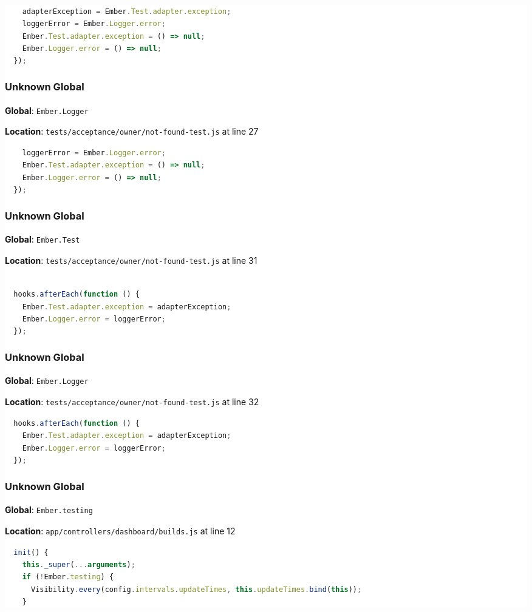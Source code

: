 ```js
    adapterException = Ember.Test.adapter.exception;
    loggerError = Ember.Logger.error;
    Ember.Test.adapter.exception = () => null;
    Ember.Logger.error = () => null;
  });
```

### Unknown Global

**Global**: `Ember.Logger`

**Location**: `tests/acceptance/owner/not-found-test.js` at line 27

```js
    loggerError = Ember.Logger.error;
    Ember.Test.adapter.exception = () => null;
    Ember.Logger.error = () => null;
  });

```

### Unknown Global

**Global**: `Ember.Test`

**Location**: `tests/acceptance/owner/not-found-test.js` at line 31

```js

  hooks.afterEach(function () {
    Ember.Test.adapter.exception = adapterException;
    Ember.Logger.error = loggerError;
  });
```

### Unknown Global

**Global**: `Ember.Logger`

**Location**: `tests/acceptance/owner/not-found-test.js` at line 32

```js
  hooks.afterEach(function () {
    Ember.Test.adapter.exception = adapterException;
    Ember.Logger.error = loggerError;
  });

```

### Unknown Global

**Global**: `Ember.testing`

**Location**: `app/controllers/dashboard/builds.js` at line 12

```js
  init() {
    this._super(...arguments);
    if (!Ember.testing) {
      Visibility.every(config.intervals.updateTimes, this.updateTimes.bind(this));
    }
```
